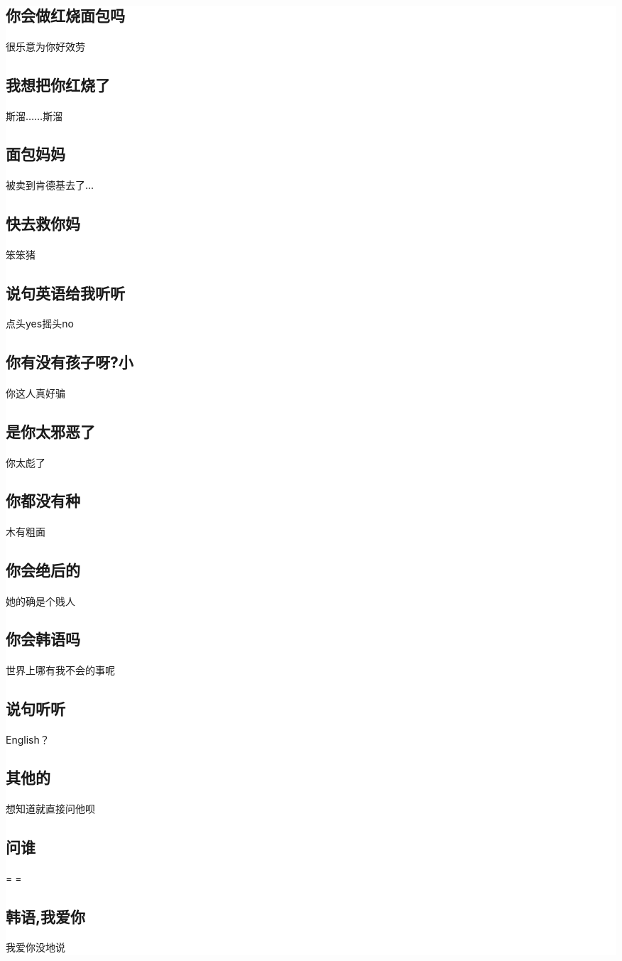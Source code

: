 ## 你会做红烧面包吗
很乐意为你好效劳

## 我想把你红烧了
斯溜……斯溜

## 面包妈妈
被卖到肯德基去了...

## 快去救你妈
笨笨猪

## 说句英语给我听听
点头yes摇头no

## 你有没有孩子呀?小
你这人真好骗

## 是你太邪恶了
你太彪了

## 你都没有种
木有粗面

## 你会绝后的
她的确是个贱人

## 你会韩语吗
世界上哪有我不会的事呢

## 说句听听
English？

## 其他的
想知道就直接问他呗

## 问谁
= =

## 韩语,我爱你
我爱你没地说
